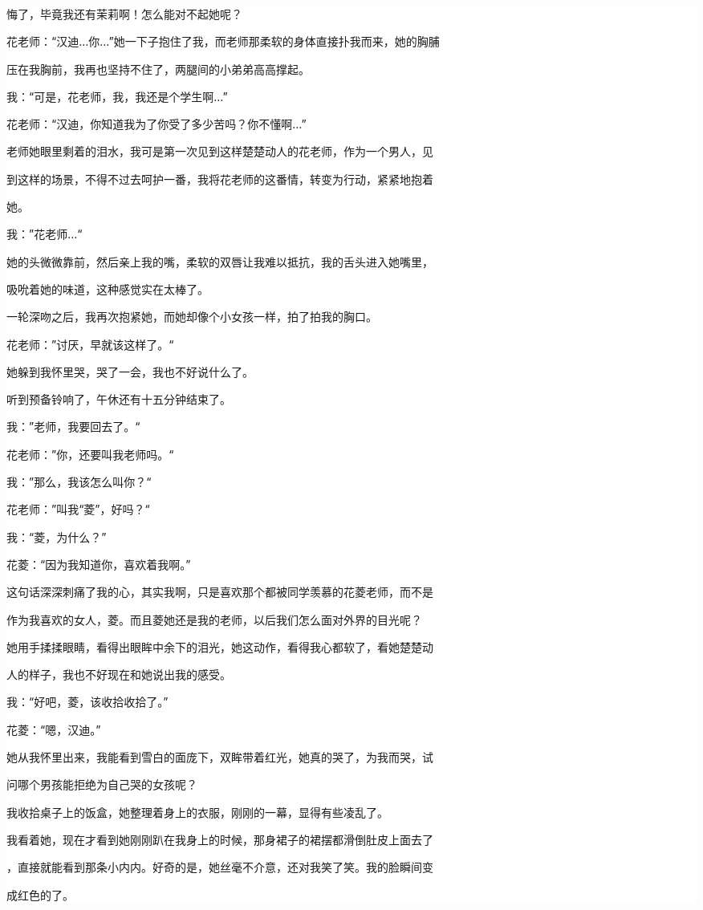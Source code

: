 悔了，毕竟我还有茉莉啊！怎么能对不起她呢？

花老师：“汉迪…你…”她一下子抱住了我，而老师那柔软的身体直接扑我而来，她的胸脯

压在我胸前，我再也坚持不住了，两腿间的小弟弟高高撑起。

我：“可是，花老师，我，我还是个学生啊…”

花老师：“汉迪，你知道我为了你受了多少苦吗？你不懂啊…”

老师她眼里剩着的泪水，我可是第一次见到这样楚楚动人的花老师，作为一个男人，见

到这样的场景，不得不过去呵护一番，我将花老师的这番情，转变为行动，紧紧地抱着

她。

我：”花老师…“

她的头微微靠前，然后亲上我的嘴，柔软的双唇让我难以抵抗，我的舌头进入她嘴里，

吸吮着她的味道，这种感觉实在太棒了。

一轮深吻之后，我再次抱紧她，而她却像个小女孩一样，拍了拍我的胸口。

花老师：”讨厌，早就该这样了。“

她躲到我怀里哭，哭了一会，我也不好说什么了。

听到预备铃响了，午休还有十五分钟结束了。

我：”老师，我要回去了。“

花老师：”你，还要叫我老师吗。“

我：”那么，我该怎么叫你？“

花老师：”叫我“菱”，好吗？“

我：“菱，为什么？”

花菱：“因为我知道你，喜欢着我啊。”

这句话深深刺痛了我的心，其实我啊，只是喜欢那个都被同学羡慕的花菱老师，而不是

作为我喜欢的女人，菱。而且菱她还是我的老师，以后我们怎么面对外界的目光呢？

她用手揉揉眼睛，看得出眼眸中余下的泪光，她这动作，看得我心都软了，看她楚楚动

人的样子，我也不好现在和她说出我的感受。

我：“好吧，菱，该收拾收拾了。”

花菱：“嗯，汉迪。”

她从我怀里出来，我能看到雪白的面庞下，双眸带着红光，她真的哭了，为我而哭，试

问哪个男孩能拒绝为自己哭的女孩呢？

我收拾桌子上的饭盒，她整理着身上的衣服，刚刚的一幕，显得有些凌乱了。

我看着她，现在才看到她刚刚趴在我身上的时候，那身裙子的裙摆都滑倒肚皮上面去了

，直接就能看到那条小内内。好奇的是，她丝毫不介意，还对我笑了笑。我的脸瞬间变

成红色的了。
